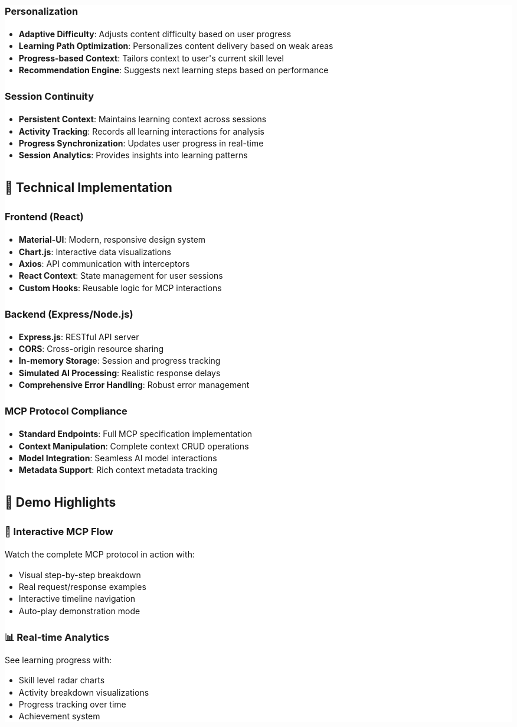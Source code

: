 ### Personalization
- **Adaptive Difficulty**: Adjusts content difficulty based on user progress
- **Learning Path Optimization**: Personalizes content delivery based on weak areas
- **Progress-based Context**: Tailors context to user's current skill level
- **Recommendation Engine**: Suggests next learning steps based on performance

### Session Continuity
- **Persistent Context**: Maintains learning context across sessions
- **Activity Tracking**: Records all learning interactions for analysis
- **Progress Synchronization**: Updates user progress in real-time
- **Session Analytics**: Provides insights into learning patterns

## 🔧 Technical Implementation

### Frontend (React)
- **Material-UI**: Modern, responsive design system
- **Chart.js**: Interactive data visualizations
- **Axios**: API communication with interceptors
- **React Context**: State management for user sessions
- **Custom Hooks**: Reusable logic for MCP interactions

### Backend (Express/Node.js)
- **Express.js**: RESTful API server
- **CORS**: Cross-origin resource sharing
- **In-memory Storage**: Session and progress tracking
- **Simulated AI Processing**: Realistic response delays
- **Comprehensive Error Handling**: Robust error management

### MCP Protocol Compliance
- **Standard Endpoints**: Full MCP specification implementation
- **Context Manipulation**: Complete context CRUD operations
- **Model Integration**: Seamless AI model interactions
- **Metadata Support**: Rich context metadata tracking

## 🎨 Demo Highlights

### 🌟 Interactive MCP Flow
Watch the complete MCP protocol in action with:
- Visual step-by-step breakdown
- Real request/response examples
- Interactive timeline navigation
- Auto-play demonstration mode

### 📊 Real-time Analytics
See learning progress with:
- Skill level radar charts
- Activity breakdown visualizations
- Progress tracking over time
- Achievement system
